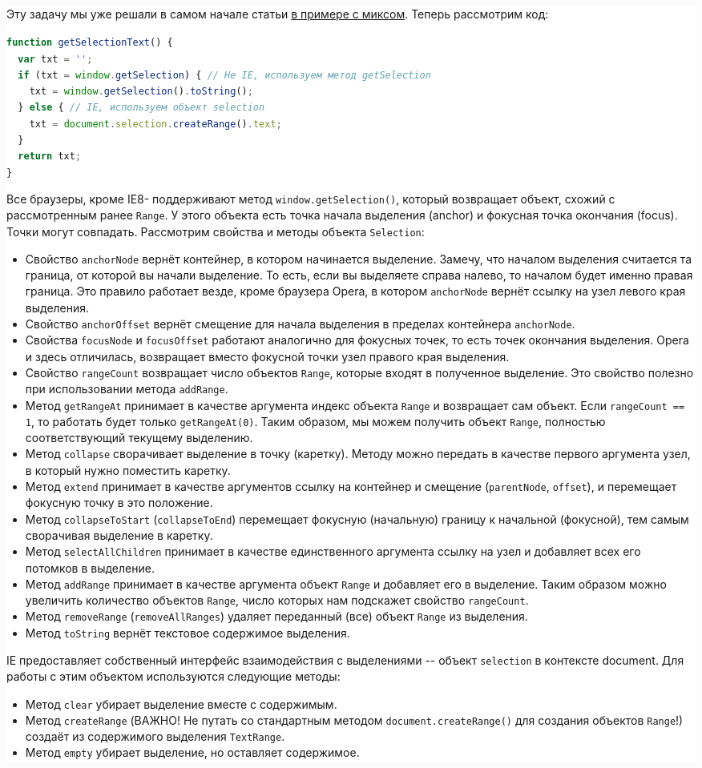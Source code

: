 Эту задачу мы уже решали в самом начале статьи <a href="#demo-mix">в примере с миксом</a>. Теперь рассмотрим код:

```js no-beautify
function getSelectionText() {
  var txt = '';
  if (txt = window.getSelection) { // Не IE, используем метод getSelection
    txt = window.getSelection().toString();
  } else { // IE, используем объект selection
    txt = document.selection.createRange().text;
  }
  return txt;
}
```

Все браузеры, кроме IE8- поддерживают метод `window.getSelection()`, который возвращает объект, схожий с рассмотренным ранее `Range`. У этого объекта есть точка начала выделения (anchor) и фокусная точка окончания (focus). Точки могут совпадать. Рассмотрим свойства и методы объекта `Selection`:

- Свойство `anchorNode` вернёт контейнер, в котором начинается выделение. Замечу, что началом выделения считается та граница, от которой вы начали выделение. То есть, если вы выделяете справа налево, то началом будет именно правая граница. Это правило работает везде, кроме браузера Opera, в котором `anchorNode` вернёт ссылку на узел левого края выделения.
- Свойство `anchorOffset` вернёт смещение для начала выделения в пределах контейнера `anchorNode`.
- Свойства `focusNode` и `focusOffset` работают аналогично для фокусных точек, то есть точек окончания выделения. Opera и здесь отличилась, возвращает вместо фокусной точки узел правого края выделения.
- Свойство `rangeCount` возвращает число объектов `Range`, которые входят в полученное выделение. Это свойство полезно при использовании метода `addRange`.
- Метод `getRangeAt` принимает в качестве аргумента индекс объекта `Range` и возвращает сам объект. Если `rangeCount == 1`, то работать будет только `getRangeAt(0)`. Таким образом, мы можем получить объект `Range`, полностью соответствующий текущему выделению.
- Метод `collapse` сворачивает выделение в точку (каретку). Методу можно передать в качестве первого аргумента узел, в который нужно поместить каретку.
- Метод `extend` принимает в качестве аргументов ссылку на контейнер и смещение (`parentNode`, `offset`), и перемещает фокусную точку в это положение.
- Метод `collapseToStart` (`collapseToEnd`) перемещает фокусную (начальную) границу к начальной (фокусной), тем самым сворачивая выделение в каретку.
- Метод `selectAllChildren` принимает в качестве единственного аргумента ссылку на узел и добавляет всех его потомков в выделение.
- Метод `addRange` принимает в качестве аргумента объект `Range` и добавляет его в выделение. Таким образом можно увеличить количество объектов `Range`, число которых нам подскажет свойство `rangeCount`.
- Метод `removeRange` (`removeAllRanges`) удаляет переданный (все) объект `Range` из выделения.
- Метод `toString` вернёт текстовое содержимое выделения.

IE предоставляет собственный интерфейс взаимодействия с выделениями -- объект `selection` в контексте document. Для работы с этим объектом используются следующие методы:

- Метод `clear` убирает выделение вместе с содержимым.
- Метод `createRange` (ВАЖНО! Не путать со стандартным методом `document.createRange()` для создания объектов `Range`!) создаёт из содержимого выделения `TextRange`.
- Метод `empty` убирает выделение, но оставляет содержимое.
